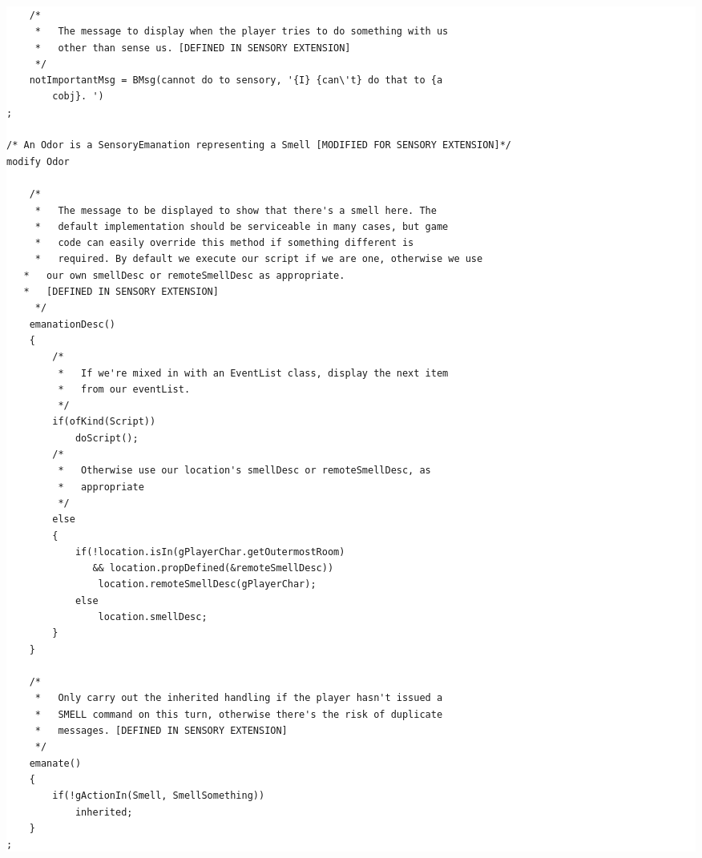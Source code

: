         /* 
         *   The message to display when the player tries to do something with us
         *   other than sense us. [DEFINED IN SENSORY EXTENSION]
         */
        notImportantMsg = BMsg(cannot do to sensory, '{I} {can\'t} do that to {a
            cobj}. ')
    ;

    /* An Odor is a SensoryEmanation representing a Smell [MODIFIED FOR SENSORY EXTENSION]*/
    modify Odor
            
        /*   
         *   The message to be displayed to show that there's a smell here. The
         *   default implementation should be serviceable in many cases, but game
         *   code can easily override this method if something different is
         *   required. By default we execute our script if we are one, otherwise we use
       *   our own smellDesc or remoteSmellDesc as appropriate.
       *   [DEFINED IN SENSORY EXTENSION]
         */
        emanationDesc()
        { 
            /* 
             *   If we're mixed in with an EventList class, display the next item
             *   from our eventList.
             */
            if(ofKind(Script))
                doScript();
            /*  
             *   Otherwise use our location's smellDesc or remoteSmellDesc, as
             *   appropriate
             */
            else
            {
                if(!location.isIn(gPlayerChar.getOutermostRoom) 
                   && location.propDefined(&remoteSmellDesc))
                    location.remoteSmellDesc(gPlayerChar);
                else
                    location.smellDesc;
            }
        }
        
        /* 
         *   Only carry out the inherited handling if the player hasn't issued a
         *   SMELL command on this turn, otherwise there's the risk of duplicate
         *   messages. [DEFINED IN SENSORY EXTENSION]
         */
        emanate()
        {
            if(!gActionIn(Smell, SmellSomething))
                inherited;
        }    
    ;
